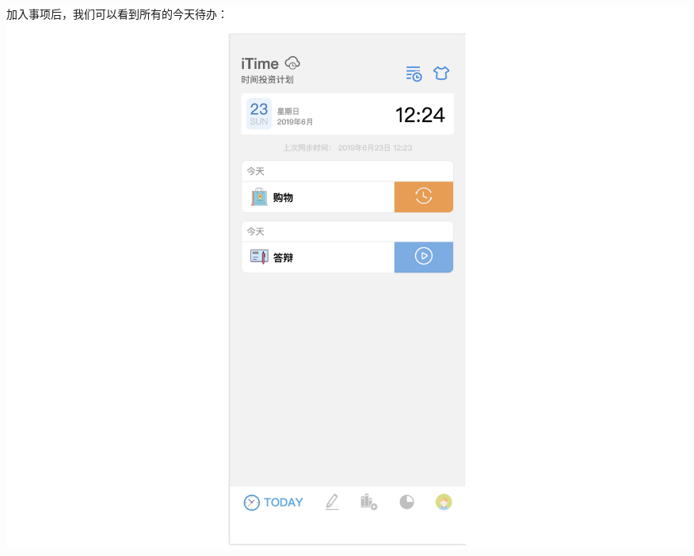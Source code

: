 加入事项后，我们可以看到所有的今天待办：

<div style="text-align:center;"><img src="./doc/5.png" style="width:300px"/></div>
